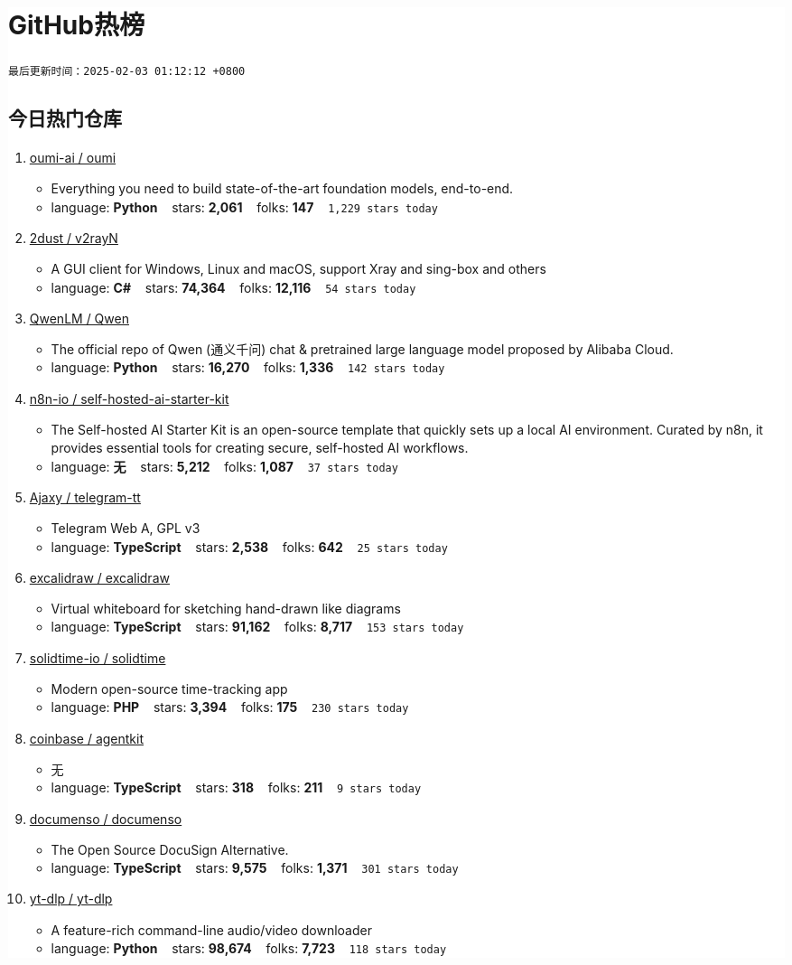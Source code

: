 # GitHub热榜

`最后更新时间：2025-02-03 01:12:12 +0800`

## 今日热门仓库

1. [oumi-ai / oumi](https://github.com/oumi-ai/oumi)
    - Everything you need to build state-of-the-art foundation models, end-to-end.
    - language: **Python** &nbsp;&nbsp; stars: **2,061** &nbsp;&nbsp; folks: **147**  &nbsp;&nbsp; `1,229 stars today`

1. [2dust / v2rayN](https://github.com/2dust/v2rayN)
    - A GUI client for Windows, Linux and macOS, support Xray and sing-box and others
    - language: **C#** &nbsp;&nbsp; stars: **74,364** &nbsp;&nbsp; folks: **12,116**  &nbsp;&nbsp; `54 stars today`

1. [QwenLM / Qwen](https://github.com/QwenLM/Qwen)
    - The official repo of Qwen (通义千问) chat & pretrained large language model proposed by Alibaba Cloud.
    - language: **Python** &nbsp;&nbsp; stars: **16,270** &nbsp;&nbsp; folks: **1,336**  &nbsp;&nbsp; `142 stars today`

1. [n8n-io / self-hosted-ai-starter-kit](https://github.com/n8n-io/self-hosted-ai-starter-kit)
    - The Self-hosted AI Starter Kit is an open-source template that quickly sets up a local AI environment. Curated by n8n, it provides essential tools for creating secure, self-hosted AI workflows.
    - language: **无** &nbsp;&nbsp; stars: **5,212** &nbsp;&nbsp; folks: **1,087**  &nbsp;&nbsp; `37 stars today`

1. [Ajaxy / telegram-tt](https://github.com/Ajaxy/telegram-tt)
    - Telegram Web A, GPL v3
    - language: **TypeScript** &nbsp;&nbsp; stars: **2,538** &nbsp;&nbsp; folks: **642**  &nbsp;&nbsp; `25 stars today`

1. [excalidraw / excalidraw](https://github.com/excalidraw/excalidraw)
    - Virtual whiteboard for sketching hand-drawn like diagrams
    - language: **TypeScript** &nbsp;&nbsp; stars: **91,162** &nbsp;&nbsp; folks: **8,717**  &nbsp;&nbsp; `153 stars today`

1. [solidtime-io / solidtime](https://github.com/solidtime-io/solidtime)
    - Modern open-source time-tracking app
    - language: **PHP** &nbsp;&nbsp; stars: **3,394** &nbsp;&nbsp; folks: **175**  &nbsp;&nbsp; `230 stars today`

1. [coinbase / agentkit](https://github.com/coinbase/agentkit)
    - 无
    - language: **TypeScript** &nbsp;&nbsp; stars: **318** &nbsp;&nbsp; folks: **211**  &nbsp;&nbsp; `9 stars today`

1. [documenso / documenso](https://github.com/documenso/documenso)
    - The Open Source DocuSign Alternative.
    - language: **TypeScript** &nbsp;&nbsp; stars: **9,575** &nbsp;&nbsp; folks: **1,371**  &nbsp;&nbsp; `301 stars today`

1. [yt-dlp / yt-dlp](https://github.com/yt-dlp/yt-dlp)
    - A feature-rich command-line audio/video downloader
    - language: **Python** &nbsp;&nbsp; stars: **98,674** &nbsp;&nbsp; folks: **7,723**  &nbsp;&nbsp; `118 stars today`
